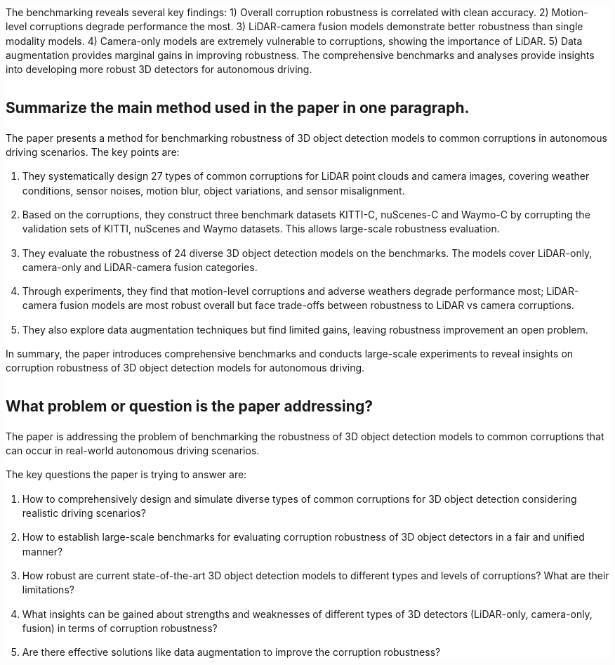The benchmarking reveals several key findings: 1) Overall corruption robustness is correlated with clean accuracy. 2) Motion-level corruptions degrade performance the most. 3) LiDAR-camera fusion models demonstrate better robustness than single modality models. 4) Camera-only models are extremely vulnerable to corruptions, showing the importance of LiDAR. 5) Data augmentation provides marginal gains in improving robustness. The comprehensive benchmarks and analyses provide insights into developing more robust 3D detectors for autonomous driving.


## Summarize the main method used in the paper in one paragraph.

 The paper presents a method for benchmarking robustness of 3D object detection models to common corruptions in autonomous driving scenarios. The key points are:

1. They systematically design 27 types of common corruptions for LiDAR point clouds and camera images, covering weather conditions, sensor noises, motion blur, object variations, and sensor misalignment. 

2. Based on the corruptions, they construct three benchmark datasets KITTI-C, nuScenes-C and Waymo-C by corrupting the validation sets of KITTI, nuScenes and Waymo datasets. This allows large-scale robustness evaluation. 

3. They evaluate the robustness of 24 diverse 3D object detection models on the benchmarks. The models cover LiDAR-only, camera-only and LiDAR-camera fusion categories.

4. Through experiments, they find that motion-level corruptions and adverse weathers degrade performance most; LiDAR-camera fusion models are most robust overall but face trade-offs between robustness to LiDAR vs camera corruptions.

5. They also explore data augmentation techniques but find limited gains, leaving robustness improvement an open problem.

In summary, the paper introduces comprehensive benchmarks and conducts large-scale experiments to reveal insights on corruption robustness of 3D object detection models for autonomous driving.


## What problem or question is the paper addressing?

 The paper is addressing the problem of benchmarking the robustness of 3D object detection models to common corruptions that can occur in real-world autonomous driving scenarios. 

The key questions the paper is trying to answer are:

1) How to comprehensively design and simulate diverse types of common corruptions for 3D object detection considering realistic driving scenarios?

2) How to establish large-scale benchmarks for evaluating corruption robustness of 3D object detectors in a fair and unified manner? 

3) How robust are current state-of-the-art 3D object detection models to different types and levels of corruptions? What are their limitations?

4) What insights can be gained about strengths and weaknesses of different types of 3D detectors (LiDAR-only, camera-only, fusion) in terms of corruption robustness?

5) Are there effective solutions like data augmentation to improve the corruption robustness?
